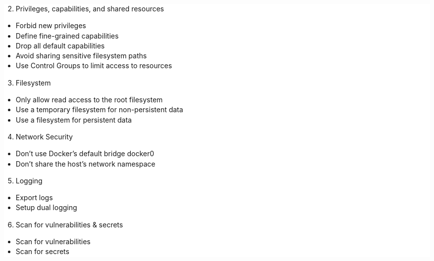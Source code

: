 2. Privileges, capabilities, and shared resources
- Forbid new privileges
- Define fine-grained capabilities
- Drop all default capabilities
- Avoid sharing sensitive filesystem paths
- Use Control Groups to limit access to resources

3. Filesystem
- Only allow read access to the root filesystem
- Use a temporary filesystem for non-persistent data
- Use a filesystem for persistent data

4. Network Security
- Don’t use Docker’s default bridge docker0
- Don’t share the host’s network namespace

5. Logging
- Export logs
- Setup dual logging

6. Scan for vulnerabilities & secrets
- Scan for vulnerabilities
- Scan for secrets